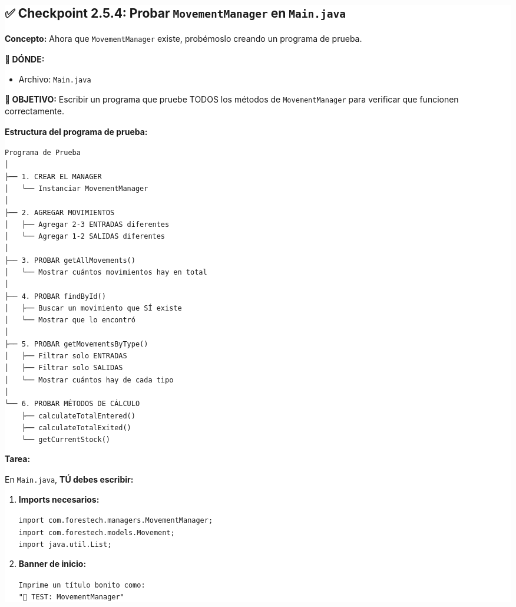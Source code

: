 
## ✅ Checkpoint 2.5.4: Probar `MovementManager` en `Main.java`

**Concepto:** Ahora que `MovementManager` existe, probémoslo creando un programa de prueba.

**📍 DÓNDE:** 
- Archivo: `Main.java`

**🎯 OBJETIVO:**
Escribir un programa que pruebe TODOS los métodos de `MovementManager` para verificar que funcionen correctamente.

**Estructura del programa de prueba:**

```
Programa de Prueba
│
├── 1. CREAR EL MANAGER
│   └── Instanciar MovementManager
│
├── 2. AGREGAR MOVIMIENTOS
│   ├── Agregar 2-3 ENTRADAS diferentes
│   └── Agregar 1-2 SALIDAS diferentes
│
├── 3. PROBAR getAllMovements()
│   └── Mostrar cuántos movimientos hay en total
│
├── 4. PROBAR findById()
│   ├── Buscar un movimiento que SÍ existe
│   └── Mostrar que lo encontró
│
├── 5. PROBAR getMovementsByType()
│   ├── Filtrar solo ENTRADAS
│   ├── Filtrar solo SALIDAS
│   └── Mostrar cuántos hay de cada tipo
│
└── 6. PROBAR MÉTODOS DE CÁLCULO
    ├── calculateTotalEntered()
    ├── calculateTotalExited()
    └── getCurrentStock()
```

**Tarea:**

En `Main.java`, **TÚ debes escribir:**

1. **Imports necesarios:**
   ```
   import com.forestech.managers.MovementManager;
   import com.forestech.models.Movement;
   import java.util.List;
   ```

2. **Banner de inicio:**
   ```
   Imprime un título bonito como:
   "🧪 TEST: MovementManager"
   ```

